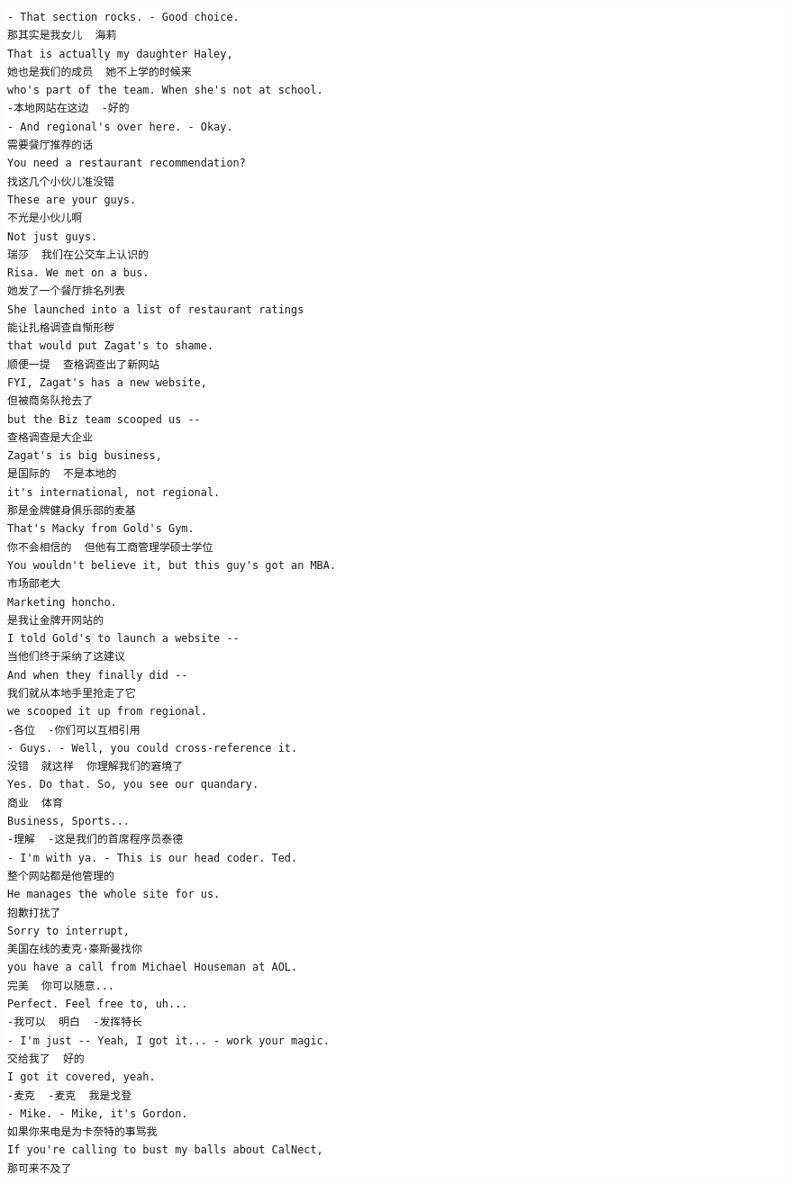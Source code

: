 	- That section rocks. - Good choice.
	那其实是我女儿  海莉
	That is actually my daughter Haley,
	她也是我们的成员  她不上学的时候来
	who's part of the team. When she's not at school.
	-本地网站在这边  -好的
	- And regional's over here. - Okay.
	需要餐厅推荐的话
	You need a restaurant recommendation?
	找这几个小伙儿准没错
	These are your guys.
	不光是小伙儿啊
	Not just guys.
	瑞莎  我们在公交车上认识的
	Risa. We met on a bus.
	她发了一个餐厅排名列表
	She launched into a list of restaurant ratings
	能让扎格调查自惭形秽
	that would put Zagat's to shame.
	顺便一提  查格调查出了新网站
	FYI, Zagat's has a new website,
	但被商务队抢去了
	but the Biz team scooped us --
	查格调查是大企业
	Zagat's is big business,
	是国际的  不是本地的
	it's international, not regional.
	那是金牌健身俱乐部的麦基
	That's Macky from Gold's Gym.
	你不会相信的  但他有工商管理学硕士学位
	You wouldn't believe it, but this guy's got an MBA.
	市场部老大
	Marketing honcho.
	是我让金牌开网站的
	I told Gold's to launch a website --
	当他们终于采纳了这建议
	And when they finally did --
	我们就从本地手里抢走了它
	we scooped it up from regional.
	-各位  -你们可以互相引用
	- Guys. - Well, you could cross-reference it.
	没错  就这样  你理解我们的窘境了
	Yes. Do that. So, you see our quandary.
	商业  体育
	Business, Sports...
	-理解  -这是我们的首席程序员泰德
	- I'm with ya. - This is our head coder. Ted.
	整个网站都是他管理的
	He manages the whole site for us.
	抱歉打扰了
	Sorry to interrupt,
	美国在线的麦克·豪斯曼找你
	you have a call from Michael Houseman at AOL.
	完美  你可以随意...
	Perfect. Feel free to, uh...
	-我可以  明白  -发挥特长
	- I'm just -- Yeah, I got it... - work your magic.
	交给我了  好的
	I got it covered, yeah.
	-麦克  -麦克  我是戈登
	- Mike. - Mike, it's Gordon.
	如果你来电是为卡奈特的事骂我
	If you're calling to bust my balls about CalNect,
	那可来不及了